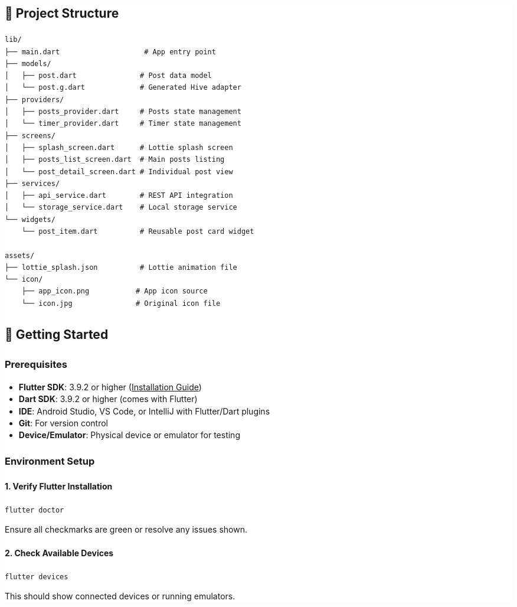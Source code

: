 ## 📁 Project Structure

```
lib/
├── main.dart                    # App entry point
├── models/
│   ├── post.dart               # Post data model
│   └── post.g.dart             # Generated Hive adapter
├── providers/
│   ├── posts_provider.dart     # Posts state management
│   └── timer_provider.dart     # Timer state management
├── screens/
│   ├── splash_screen.dart      # Lottie splash screen
│   ├── posts_list_screen.dart  # Main posts listing
│   └── post_detail_screen.dart # Individual post view
├── services/
│   ├── api_service.dart        # REST API integration
│   └── storage_service.dart    # Local storage service
└── widgets/
    └── post_item.dart          # Reusable post card widget

assets/
├── lottie_splash.json          # Lottie animation file
└── icon/
    ├── app_icon.png           # App icon source
    └── icon.jpg               # Original icon file
```

## 🚀 Getting Started

### **Prerequisites**
- **Flutter SDK**: 3.9.2 or higher ([Installation Guide](https://docs.flutter.dev/get-started/install))
- **Dart SDK**: 3.9.2 or higher (comes with Flutter)
- **IDE**: Android Studio, VS Code, or IntelliJ with Flutter/Dart plugins
- **Git**: For version control
- **Device/Emulator**: Physical device or emulator for testing

### **Environment Setup**

#### **1. Verify Flutter Installation**
```bash
flutter doctor
```
Ensure all checkmarks are green or resolve any issues shown.

#### **2. Check Available Devices**
```bash
flutter devices
```
This should show connected devices or running emulators.
